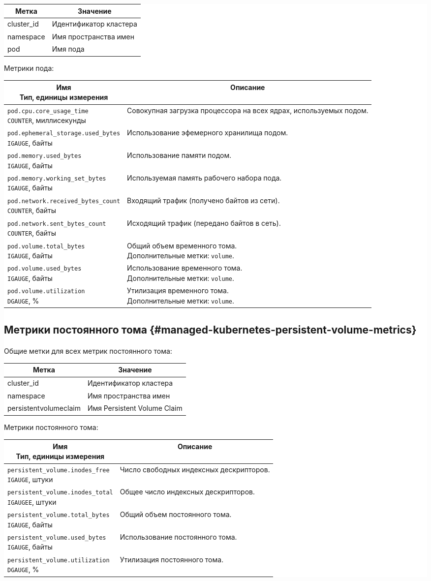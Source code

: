 Метка | Значение
----|----
cluster_id | Идентификатор кластера
namespace | Имя пространства имен
pod | Имя пода

Метрики пода:

| Имя<br/>Тип, единицы измерения | Описание |
| ----- | ----- |
| `pod.cpu.core_usage_time`<br/>`COUNTER`, миллисекунды | Совокупная загрузка процессора на всех ядрах, используемых подом. |
| `pod.ephemeral_storage.used_bytes`<br/>`IGAUGE`, байты | Использование эфемерного хранилища подом. |
| `pod.memory.used_bytes`<br/>`IGAUGE`, байты | Использование памяти подом. |
| `pod.memory.working_set_bytes`<br/>`IGAUGE`, байты | Используемая память рабочего набора пода. |
| `pod.network.received_bytes_count`<br/>`COUNTER`, байты | Входящий трафик (получено байтов из сети). |
| `pod.network.sent_bytes_count`<br/>`COUNTER`, байты | Исходящий трафик (передано байтов в сеть). |
| `pod.volume.total_bytes`<br/>`IGAUGE`, байты | Общий объем временного тома.<br/>Дополнительные метки: `volume`. |
| `pod.volume.used_bytes`<br/>`IGAUGE`, байты | Использование временного тома.<br/>Дополнительные метки: `volume`. |
| `pod.volume.utilization`<br/>`DGAUGE`, % | Утилизация временного тома.<br/>Дополнительные метки: `volume`. |

## Метрики постоянного тома {#managed-kubernetes-persistent-volume-metrics}

Общие метки для всех метрик постоянного тома:

Метка | Значение
----|----
cluster_id | Идентификатор кластера
namespace | Имя пространства имен
persistentvolumeclaim | Имя Persistent Volume Claim

Метрики постоянного тома:

| Имя<br/>Тип, единицы измерения | Описание |
| ----- | ----- |
| `persistent_volume.inodes_free`<br/>`IGAUGE`, штуки | Число свободных индексных дескрипторов. |
| `persistent_volume.inodes_total`<br/>`IGAUGEE`, штуки | Общее число индексных дескрипторов. |
| `persistent_volume.total_bytes`<br/>`IGAUGE`, байты | Общий объем постоянного тома. |
| `persistent_volume.used_bytes`<br/>`IGAUGE`, байты | Использование постоянного тома. |
| `persistent_volume.utilization`<br/>`DGAUGE`, % | Утилизация постоянного тома. |
